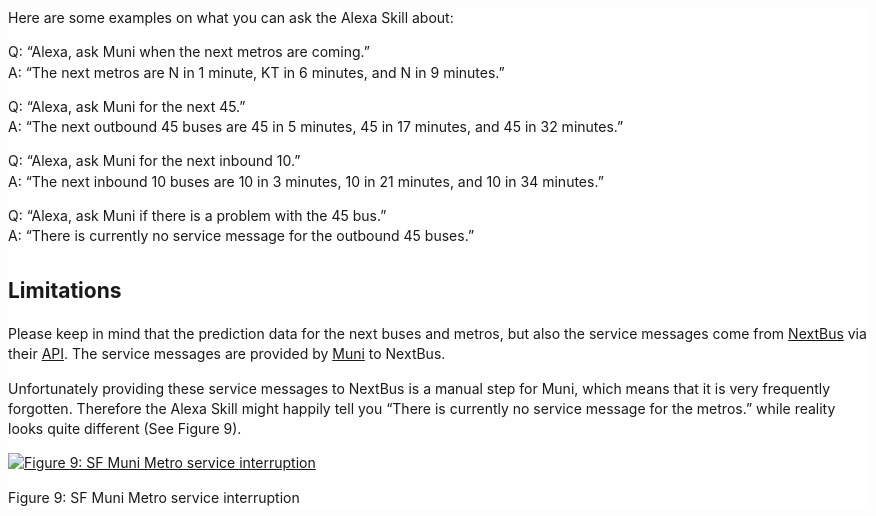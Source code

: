 Here are some examples on what you can ask the Alexa Skill about:

Q: &#8220;Alexa, ask Muni when the next metros are coming.&#8221;  
A: &#8220;The next metros are N in 1 minute, KT in 6 minutes, and N in 9 minutes.&#8221;



Q: &#8220;Alexa, ask Muni for the next 45.&#8221;  
A: &#8220;The next outbound 45 buses are 45 in 5 minutes, 45 in 17 minutes, and 45 in 32 minutes.&#8221;



Q: &#8220;Alexa, ask Muni for the next inbound 10.&#8221;  
A: &#8220;The next inbound 10 buses are 10 in 3 minutes, 10 in 21 minutes, and 10 in 34 minutes.&#8221;



Q: &#8220;Alexa, ask Muni if there is a problem with the 45 bus.&#8221;  
A: &#8220;There is currently no service message for the outbound 45 buses.&#8221;

## Limitations

Please keep in mind that the prediction data for the next buses and metros, but also the service messages come from <a href="https://www.nextbus.com" target="_blank">NextBus</a> via their <a href="https://www.nextbus.com/xmlFeedDocs/NextBusXMLFeed.pdf" target="_blank">API</a>. The service messages are provided by <a href="https://www.sfmta.com/" target="_blank">Muni</a> to NextBus.

Unfortunately providing these service messages to NextBus is a manual step for Muni, which means that it is very frequently forgotten. Therefore the Alexa Skill might happily tell you &#8220;There is currently no service message for the metros.&#8221; while reality looks quite different (See Figure 9).

<div id="attachment_2310" style="width: 610px" class="wp-caption aligncenter">
  <a href="/content/uploads/2016/10/2016-03-07-08.53.42.jpg"><img src="/content/uploads/2016/10/2016-03-07-08.53.42-600x338.jpg" alt="Figure 9: SF Muni Metro service interruption" width="600" height="338" class="size-large wp-image-2310" srcset="/content/uploads/2016/10/2016-03-07-08.53.42-600x338.jpg 600w, /content/uploads/2016/10/2016-03-07-08.53.42-350x197.jpg 350w, /content/uploads/2016/10/2016-03-07-08.53.42-768x432.jpg 768w, /content/uploads/2016/10/2016-03-07-08.53.42.jpg 1400w" sizes="(max-width: 600px) 100vw, 600px" /></a>

  <p class="wp-caption-text">
    Figure 9: SF Muni Metro service interruption
  </p>
</div>
